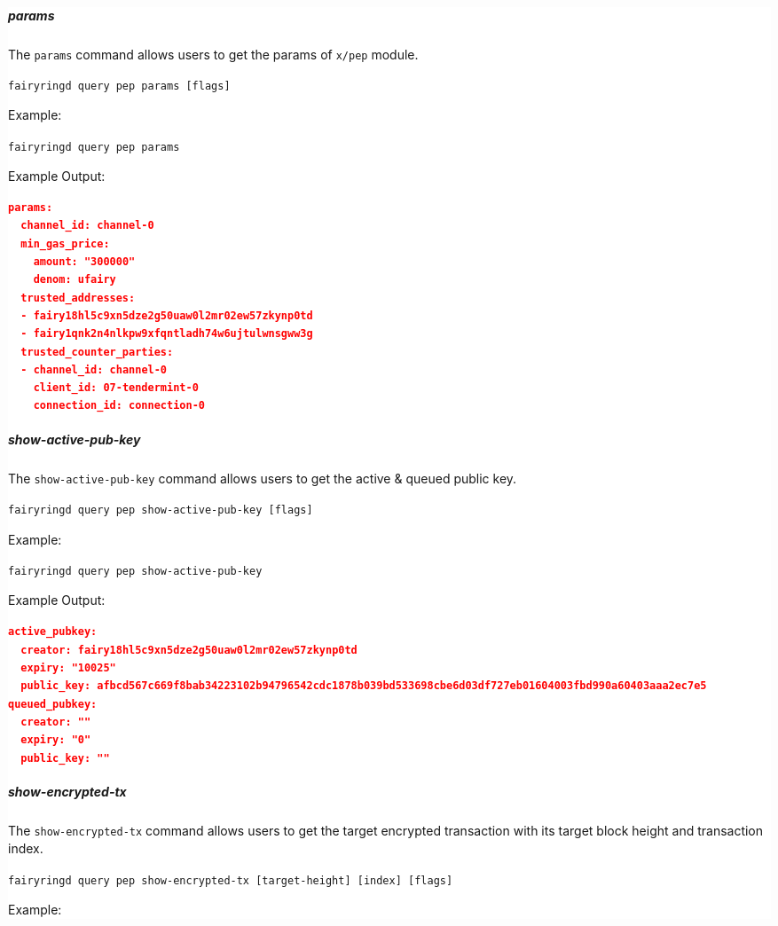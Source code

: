##### params

The `params` command allows users to get the params of `x/pep` module.

`fairyringd query pep params [flags]`

Example:

`fairyringd query pep params`

Example Output:

```json
params:
  channel_id: channel-0
  min_gas_price:
    amount: "300000"
    denom: ufairy
  trusted_addresses:
  - fairy18hl5c9xn5dze2g50uaw0l2mr02ew57zkynp0td
  - fairy1qnk2n4nlkpw9xfqntladh74w6ujtulwnsgww3g
  trusted_counter_parties:
  - channel_id: channel-0
    client_id: 07-tendermint-0
    connection_id: connection-0
```

##### show-active-pub-key

The `show-active-pub-key` command allows users to get the active & queued public key.

`fairyringd query pep show-active-pub-key [flags]`

Example:

`fairyringd query pep show-active-pub-key`

Example Output:

```json
active_pubkey:
  creator: fairy18hl5c9xn5dze2g50uaw0l2mr02ew57zkynp0td
  expiry: "10025"
  public_key: afbcd567c669f8bab34223102b94796542cdc1878b039bd533698cbe6d03df727eb01604003fbd990a60403aaa2ec7e5
queued_pubkey:
  creator: ""
  expiry: "0"
  public_key: ""
```

##### show-encrypted-tx

The `show-encrypted-tx` command allows users to get the target encrypted transaction with its target block height and transaction index.

`fairyringd query pep show-encrypted-tx [target-height] [index] [flags]`

Example:
